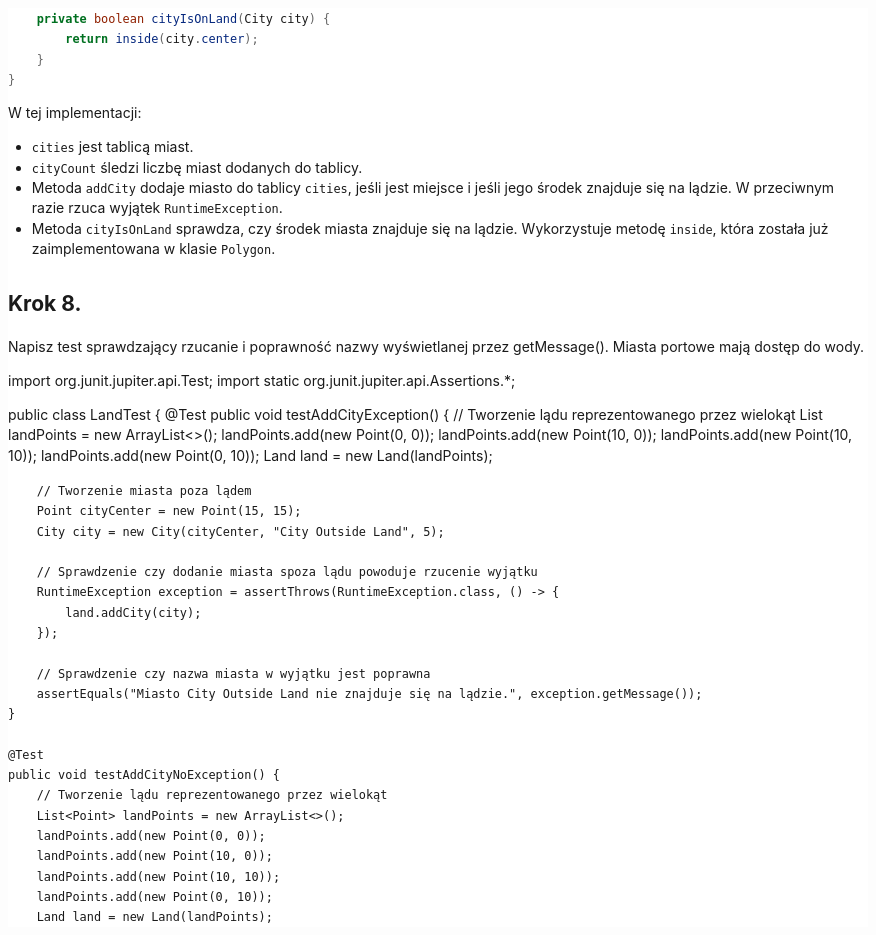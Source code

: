 ```java
    private boolean cityIsOnLand(City city) {
        return inside(city.center);
    }
}
```

W tej implementacji:

- `cities` jest tablicą miast.
- `cityCount` śledzi liczbę miast dodanych do tablicy.
- Metoda `addCity` dodaje miasto do tablicy `cities`, jeśli jest miejsce i jeśli jego środek znajduje się na lądzie. W przeciwnym razie rzuca wyjątek `RuntimeException`.
- Metoda `cityIsOnLand` sprawdza, czy środek miasta znajduje się na lądzie. Wykorzystuje metodę `inside`, która została już zaimplementowana w klasie `Polygon`.

## Krok 8.
Napisz test sprawdzający rzucanie i poprawność nazwy wyświetlanej przez getMessage().
Miasta portowe mają dostęp do wody.

import org.junit.jupiter.api.Test;
import static org.junit.jupiter.api.Assertions.*;

public class LandTest {
    @Test
    public void testAddCityException() {
        // Tworzenie lądu reprezentowanego przez wielokąt
        List<Point> landPoints = new ArrayList<>();
        landPoints.add(new Point(0, 0));
        landPoints.add(new Point(10, 0));
        landPoints.add(new Point(10, 10));
        landPoints.add(new Point(0, 10));
        Land land = new Land(landPoints);

        // Tworzenie miasta poza lądem
        Point cityCenter = new Point(15, 15);
        City city = new City(cityCenter, "City Outside Land", 5);

        // Sprawdzenie czy dodanie miasta spoza lądu powoduje rzucenie wyjątku
        RuntimeException exception = assertThrows(RuntimeException.class, () -> {
            land.addCity(city);
        });

        // Sprawdzenie czy nazwa miasta w wyjątku jest poprawna
        assertEquals("Miasto City Outside Land nie znajduje się na lądzie.", exception.getMessage());
    }

    @Test
    public void testAddCityNoException() {
        // Tworzenie lądu reprezentowanego przez wielokąt
        List<Point> landPoints = new ArrayList<>();
        landPoints.add(new Point(0, 0));
        landPoints.add(new Point(10, 0));
        landPoints.add(new Point(10, 10));
        landPoints.add(new Point(0, 10));
        Land land = new Land(landPoints);
